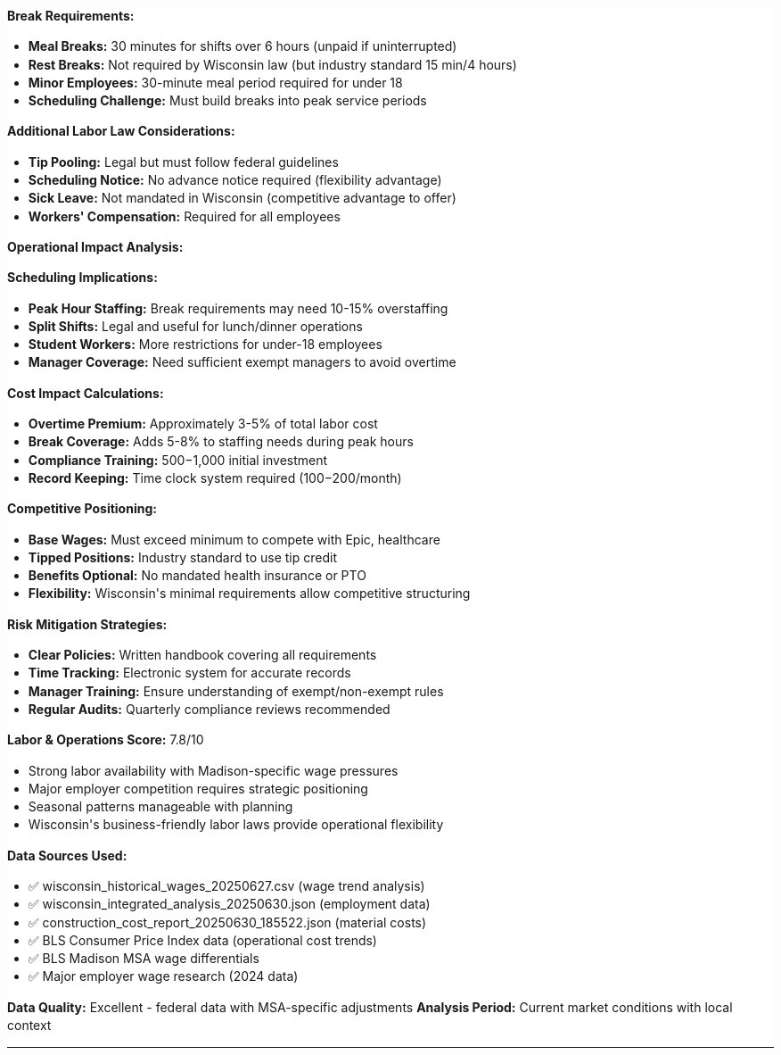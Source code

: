 **Break Requirements:**
- **Meal Breaks:** 30 minutes for shifts over 6 hours (unpaid if uninterrupted)
- **Rest Breaks:** Not required by Wisconsin law (but industry standard 15 min/4 hours)
- **Minor Employees:** 30-minute meal period required for under 18
- **Scheduling Challenge:** Must build breaks into peak service periods

**Additional Labor Law Considerations:**
- **Tip Pooling:** Legal but must follow federal guidelines
- **Scheduling Notice:** No advance notice required (flexibility advantage)
- **Sick Leave:** Not mandated in Wisconsin (competitive advantage to offer)
- **Workers' Compensation:** Required for all employees

**Operational Impact Analysis:**

**Scheduling Implications:**
- **Peak Hour Staffing:** Break requirements may need 10-15% overstaffing
- **Split Shifts:** Legal and useful for lunch/dinner operations
- **Student Workers:** More restrictions for under-18 employees
- **Manager Coverage:** Need sufficient exempt managers to avoid overtime

**Cost Impact Calculations:**
- **Overtime Premium:** Approximately 3-5% of total labor cost
- **Break Coverage:** Adds 5-8% to staffing needs during peak hours
- **Compliance Training:** $500-$1,000 initial investment
- **Record Keeping:** Time clock system required ($100-$200/month)

**Competitive Positioning:**
- **Base Wages:** Must exceed minimum to compete with Epic, healthcare
- **Tipped Positions:** Industry standard to use tip credit
- **Benefits Optional:** No mandated health insurance or PTO
- **Flexibility:** Wisconsin's minimal requirements allow competitive structuring

**Risk Mitigation Strategies:**
- **Clear Policies:** Written handbook covering all requirements
- **Time Tracking:** Electronic system for accurate records
- **Manager Training:** Ensure understanding of exempt/non-exempt rules
- **Regular Audits:** Quarterly compliance reviews recommended

**Labor & Operations Score:** 7.8/10
- Strong labor availability with Madison-specific wage pressures
- Major employer competition requires strategic positioning
- Seasonal patterns manageable with planning
- Wisconsin's business-friendly labor laws provide operational flexibility

**Data Sources Used:** 
- ✅ wisconsin_historical_wages_20250627.csv (wage trend analysis)
- ✅ wisconsin_integrated_analysis_20250630.json (employment data)
- ✅ construction_cost_report_20250630_185522.json (material costs)
- ✅ BLS Consumer Price Index data (operational cost trends)
- ✅ BLS Madison MSA wage differentials
- ✅ Major employer wage research (2024 data)

**Data Quality:** Excellent - federal data with MSA-specific adjustments
**Analysis Period:** Current market conditions with local context

---
